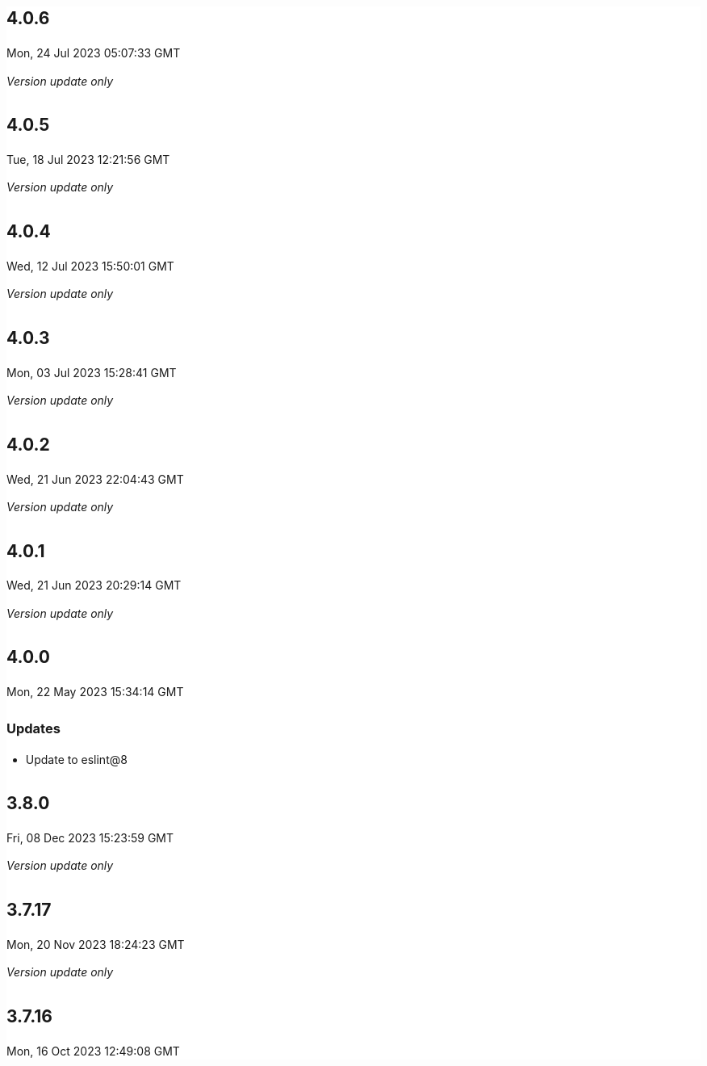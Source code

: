## 4.0.6
Mon, 24 Jul 2023 05:07:33 GMT

_Version update only_

## 4.0.5
Tue, 18 Jul 2023 12:21:56 GMT

_Version update only_

## 4.0.4
Wed, 12 Jul 2023 15:50:01 GMT

_Version update only_

## 4.0.3
Mon, 03 Jul 2023 15:28:41 GMT

_Version update only_

## 4.0.2
Wed, 21 Jun 2023 22:04:43 GMT

_Version update only_

## 4.0.1
Wed, 21 Jun 2023 20:29:14 GMT

_Version update only_

## 4.0.0
Mon, 22 May 2023 15:34:14 GMT

### Updates

- Update to eslint@8

## 3.8.0
Fri, 08 Dec 2023 15:23:59 GMT

_Version update only_

## 3.7.17
Mon, 20 Nov 2023 18:24:23 GMT

_Version update only_

## 3.7.16
Mon, 16 Oct 2023 12:49:08 GMT

